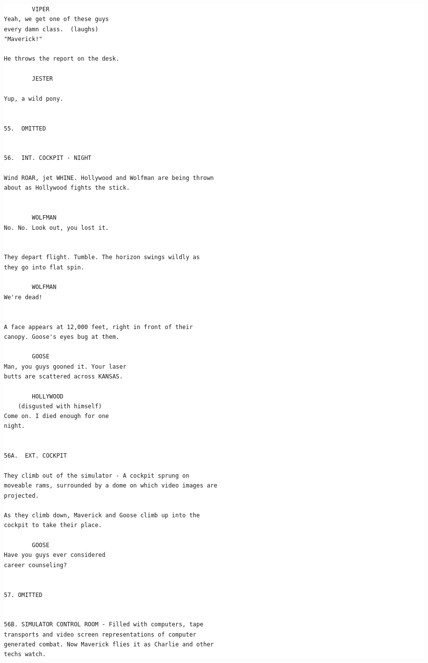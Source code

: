 			VIPER
	Yeah, we get one of these guys 
	every damn class.  (laughs) 
	"Maverick!" 
	
	He throws the report on the desk.
	
			JESTER
	
	Yup, a wild pony.
	
	
	55.  OMITTED
	
	
	56.  INT. COCKPIT - NIGHT
	
	Wind ROAR, jet WHINE. Hollywood and Wolfman are being thrown 
	about as Hollywood fights the stick.
	
	
			WOLFMAN
	No. No. Look out, you lost it.
	
	
	They depart flight. Tumble. The horizon swings wildly as 
	they go into flat spin.
	
			WOLFMAN
	We're dead!
	
	
	A face appears at 12,000 feet, right in front of their 
	canopy. Goose's eyes bug at them.
	
			GOOSE
	Man, you guys gooned it. Your laser 
	butts are scattered across KANSAS.
	
			HOLLYWOOD
	    (disgusted with himself)
	Come on. I died enough for one 
	night.
	
	
	56A.  EXT. COCKPIT
	
	They climb out of the simulator - A cockpit sprung on 
	moveable rams, surrounded by a dome on which video images are 
	projected.
	
	As they climb down, Maverick and Goose climb up into the 
	cockpit to take their place.
	
			GOOSE
	Have you guys ever considered 
	career counseling?
	
	
	57. OMITTED
	
	
	56B. SIMULATOR CONTROL ROOM - Filled with computers, tape 
	transports and video screen representations of computer 
	generated combat. Now Maverick flies it as Charlie and other 
	techs watch.
	